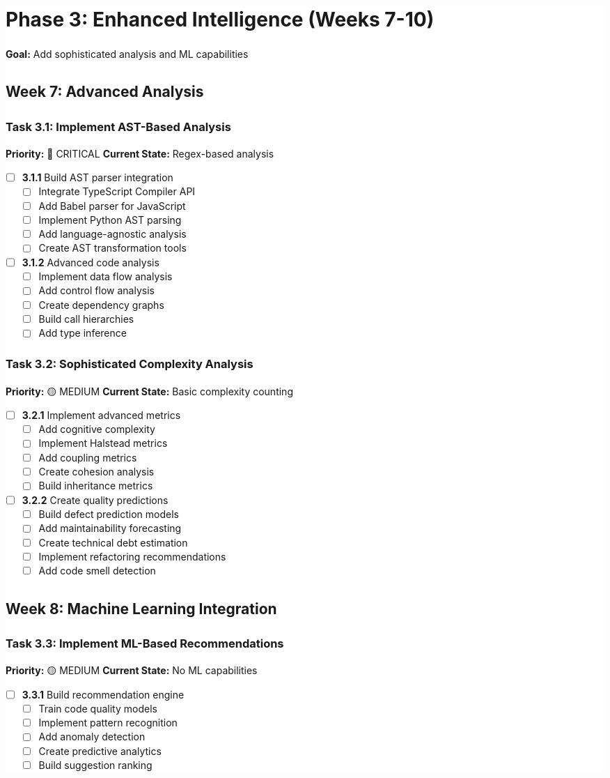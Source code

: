 
# Phase 3: Enhanced Intelligence (Weeks 7-10)
**Goal:** Add sophisticated analysis and ML capabilities

## Week 7: Advanced Analysis

### Task 3.1: Implement AST-Based Analysis
**Priority:** 🔴 CRITICAL
**Current State:** Regex-based analysis

- [ ] **3.1.1** Build AST parser integration
  - [ ] Integrate TypeScript Compiler API
  - [ ] Add Babel parser for JavaScript
  - [ ] Implement Python AST parsing
  - [ ] Add language-agnostic analysis
  - [ ] Create AST transformation tools

- [ ] **3.1.2** Advanced code analysis
  - [ ] Implement data flow analysis
  - [ ] Add control flow analysis
  - [ ] Create dependency graphs
  - [ ] Build call hierarchies
  - [ ] Add type inference

### Task 3.2: Sophisticated Complexity Analysis
**Priority:** 🟡 MEDIUM
**Current State:** Basic complexity counting

- [ ] **3.2.1** Implement advanced metrics
  - [ ] Add cognitive complexity
  - [ ] Implement Halstead metrics
  - [ ] Add coupling metrics
  - [ ] Create cohesion analysis
  - [ ] Build inheritance metrics

- [ ] **3.2.2** Create quality predictions
  - [ ] Build defect prediction models
  - [ ] Add maintainability forecasting
  - [ ] Create technical debt estimation
  - [ ] Implement refactoring recommendations
  - [ ] Add code smell detection

## Week 8: Machine Learning Integration

### Task 3.3: Implement ML-Based Recommendations
**Priority:** 🟡 MEDIUM
**Current State:** No ML capabilities

- [ ] **3.3.1** Build recommendation engine
  - [ ] Train code quality models
  - [ ] Implement pattern recognition
  - [ ] Add anomaly detection
  - [ ] Create predictive analytics
  - [ ] Build suggestion ranking
